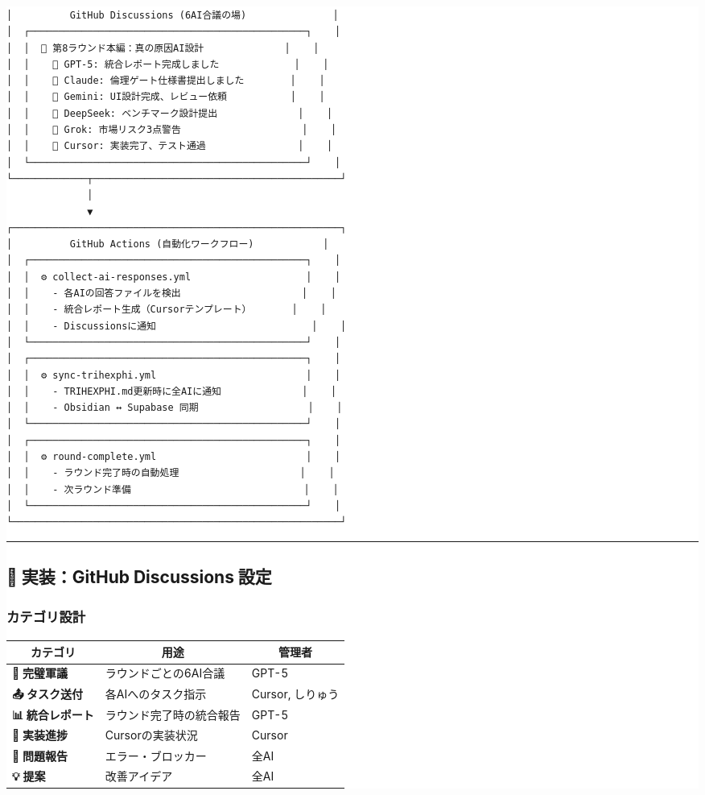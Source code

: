 ```
│          GitHub Discussions (6AI合議の場)               │
│  ┌────────────────────────────────────────────────┐    │
│  │  📌 第8ラウンド本編：真の原因AI設計              │    │
│  │    💬 GPT-5: 統合レポート完成しました             │    │
│  │    💬 Claude: 倫理ゲート仕様書提出しました        │    │
│  │    💬 Gemini: UI設計完成、レビュー依頼           │    │
│  │    💬 DeepSeek: ベンチマーク設計提出              │    │
│  │    💬 Grok: 市場リスク3点警告                     │    │
│  │    💬 Cursor: 実装完了、テスト通過                │    │
│  └────────────────────────────────────────────────┘    │
└─────────────┬───────────────────────────────────────────┘
              │
              ▼
┌─────────────────────────────────────────────────────────┐
│          GitHub Actions (自動化ワークフロー)            │
│  ┌────────────────────────────────────────────────┐    │
│  │  ⚙️ collect-ai-responses.yml                    │    │
│  │    - 各AIの回答ファイルを検出                     │    │
│  │    - 統合レポート生成（Cursorテンプレート）       │    │
│  │    - Discussionsに通知                           │    │
│  └────────────────────────────────────────────────┘    │
│  ┌────────────────────────────────────────────────┐    │
│  │  ⚙️ sync-trihexphi.yml                          │    │
│  │    - TRIHEXPHI.md更新時に全AIに通知              │    │
│  │    - Obsidian ↔ Supabase 同期                   │    │
│  └────────────────────────────────────────────────┘    │
│  ┌────────────────────────────────────────────────┐    │
│  │  ⚙️ round-complete.yml                          │    │
│  │    - ラウンド完了時の自動処理                     │    │
│  │    - 次ラウンド準備                              │    │
│  └────────────────────────────────────────────────┘    │
└─────────────────────────────────────────────────────────┘
```

---

## 🔧 実装：GitHub Discussions 設定

### カテゴリ設計

| カテゴリ | 用途 | 管理者 |
|---------|------|--------|
| **🔱 完璧軍議** | ラウンドごとの6AI合議 | GPT-5 |
| **📤 タスク送付** | 各AIへのタスク指示 | Cursor, しりゅう |
| **📊 統合レポート** | ラウンド完了時の統合報告 | GPT-5 |
| **🚀 実装進捗** | Cursorの実装状況 | Cursor |
| **🐛 問題報告** | エラー・ブロッカー | 全AI |
| **💡 提案** | 改善アイデア | 全AI |
